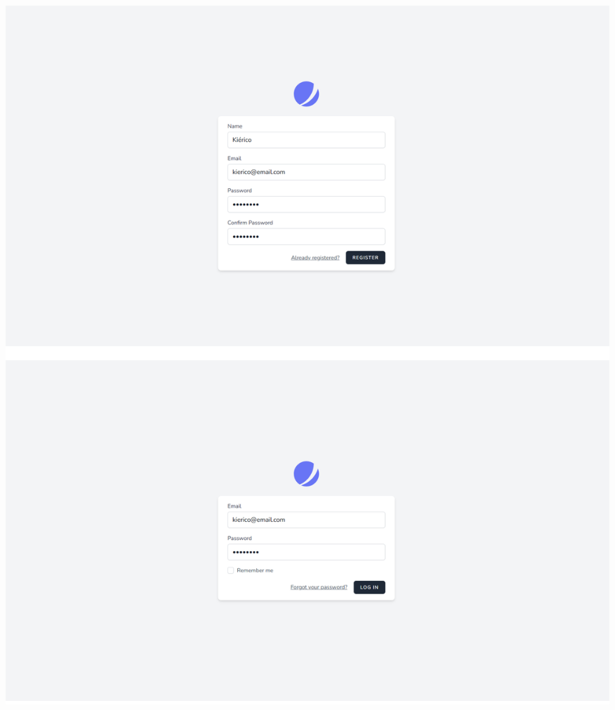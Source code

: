 <p align="center"><a href="#" target="_blank"><img src="public/img/imgreadme/cadastro.png" width="100%" alt="events page"></a></p>

<p align="center"><a href="#" target="_blank"><img src="public/img/imgreadme/login.png" width="100%" alt="events page"></a></p>